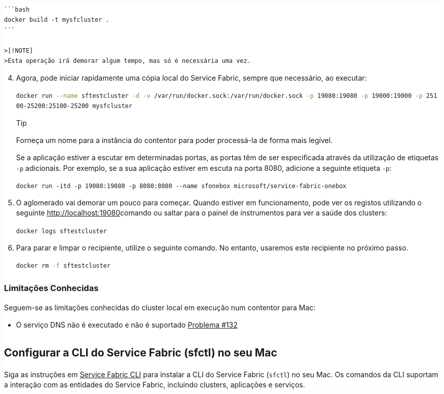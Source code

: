     ```bash 
    docker build -t mysfcluster .
    ```
    
    >[!NOTE]
    >Esta operação irá demorar algum tempo, mas só é necessária uma vez.

4. Agora, pode iniciar rapidamente uma cópia local do Service Fabric, sempre que necessário, ao executar:

    ```bash 
    docker run --name sftestcluster -d -v /var/run/docker.sock:/var/run/docker.sock -p 19080:19080 -p 19000:19000 -p 25100-25200:25100-25200 mysfcluster
    ```

    >[!TIP]
    >Forneça um nome para a instância do contentor para poder processá-la de forma mais legível. 
    >
    >Se a aplicação estiver a escutar em determinadas portas, as portas têm de ser especificada através da utilização de etiquetas `-p` adicionais. Por exemplo, se a sua aplicação estiver em escuta na porta 8080, adicione a seguinte etiqueta `-p`:
    >
    >`docker run -itd -p 19080:19080 -p 8080:8080 --name sfonebox microsoft/service-fabric-onebox`
    >

5. O aglomerado vai demorar um pouco para começar. Quando estiver em funcionamento, pode ver os registos utilizando o seguinte [http://localhost:19080](http://localhost:19080)comando ou saltar para o painel de instrumentos para ver a saúde dos clusters:

    ```bash 
    docker logs sftestcluster
    ```



6. Para parar e limpar o recipiente, utilize o seguinte comando. No entanto, usaremos este recipiente no próximo passo.

    ```bash 
    docker rm -f sftestcluster
    ```

### <a name="known-limitations"></a>Limitações Conhecidas 
 
 Seguem-se as limitações conhecidas do cluster local em execução num contentor para Mac: 
 
 * O serviço DNS não é executado e não é suportado [Problema #132](https://github.com/Microsoft/service-fabric/issues/132)

## <a name="set-up-the-service-fabric-cli-sfctl-on-your-mac"></a>Configurar a CLI do Service Fabric (sfctl) no seu Mac

Siga as instruções em [Service Fabric CLI](service-fabric-cli.md#cli-mac) para instalar a CLI do Service Fabric (`sfctl`) no seu Mac.
Os comandos da CLI suportam a interação com as entidades do Service Fabric, incluindo clusters, aplicações e serviços.


[cluster-setup-script]: ./media/service-fabric-get-started-mac/cluster-setup-mac.png
[sfx-mac]: ./media/service-fabric-get-started-mac/sfx-mac.png
[sf-eclipse-plugin-install]: ./media/service-fabric-get-started-mac/sf-eclipse-plugin-install.png
[buildship-update]: https://projects.eclipse.org/projects/tools.buildship